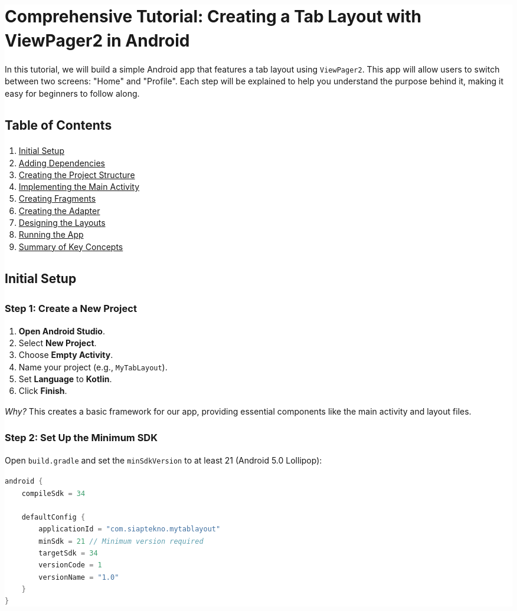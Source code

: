 # Comprehensive Tutorial: Creating a Tab Layout with ViewPager2 in Android

In this tutorial, we will build a simple Android app that features a tab layout using `ViewPager2`. This app will allow users to switch between two screens: "Home" and "Profile". Each step will be explained to help you understand the purpose behind it, making it easy for beginners to follow along.

## Table of Contents

1. [Initial Setup](#initial-setup)
2. [Adding Dependencies](#adding-dependencies)
3. [Creating the Project Structure](#creating-the-project-structure)
4. [Implementing the Main Activity](#implementing-the-main-activity)
5. [Creating Fragments](#creating-fragments)
6. [Creating the Adapter](#creating-the-adapter)
7. [Designing the Layouts](#designing-the-layouts)
8. [Running the App](#running-the-app)
9. [Summary of Key Concepts](#summary-of-key-concepts)

## Initial Setup

### Step 1: Create a New Project

1. **Open Android Studio**.
2. Select **New Project**.
3. Choose **Empty Activity**.
4. Name your project (e.g., `MyTabLayout`).
5. Set **Language** to **Kotlin**.
6. Click **Finish**.

*Why?* This creates a basic framework for our app, providing essential components like the main activity and layout files.

### Step 2: Set Up the Minimum SDK

Open `build.gradle` and set the `minSdkVersion` to at least 21 (Android 5.0 Lollipop):

```groovy
android {
    compileSdk = 34

    defaultConfig {
        applicationId = "com.siaptekno.mytablayout"
        minSdk = 21 // Minimum version required
        targetSdk = 34
        versionCode = 1
        versionName = "1.0"
    }
}
```
